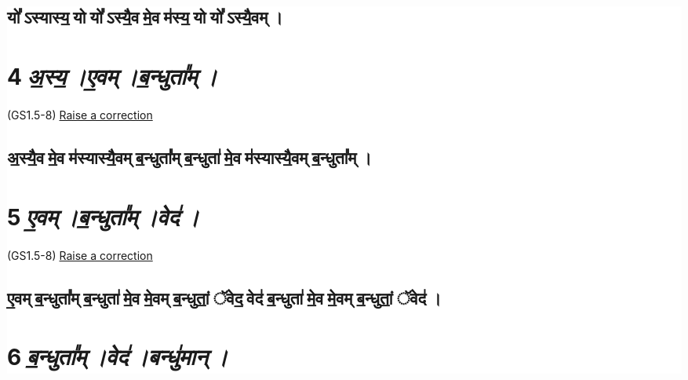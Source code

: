 ## यो᳚ ऽस्यास्य॒ यो यो᳚ ऽस्यै॒व मे॒व म॑स्य॒ यो यो᳚ ऽस्यै॒वम् । ##


# 4  _अ॒स्य॒ ।ए॒वम् ।ब॒न्धुता᳚म् ।_ #  



(GS1.5-8) [Raise a correction](https://github.com/hvram1/baraha2unicode/issues/new?title=TS+1.5.1.4-4&body=%E0%A4%85%E0%A5%92%E0%A4%B8%E0%A5%8D%E0%A4%AF%E0%A5%92+%E0%A5%A4%E0%A4%8F%E0%A5%92%E0%A4%B5%E0%A4%AE%E0%A5%8D+%E0%A5%A4%E0%A4%AC%E0%A5%92%E0%A4%A8%E0%A5%8D%E0%A4%A7%E0%A5%81%E0%A4%A4%E0%A4%BE%E1%B3%9A%E0%A4%AE%E0%A5%8D+%E0%A5%A4%0A%0A%0A%E0%A4%85%E0%A5%92%E0%A4%B8%E0%A5%8D%E0%A4%AF%E0%A5%88%E0%A5%92%E0%A4%B5+%E0%A4%AE%E0%A5%87%E0%A5%92%E0%A4%B5+%E0%A4%AE%E0%A5%91%E0%A4%B8%E0%A5%8D%E0%A4%AF%E0%A4%BE%E0%A4%B8%E0%A5%8D%E0%A4%AF%E0%A5%88%E0%A5%92%E0%A4%B5%E0%A4%AE%E0%A5%8D+%E0%A4%AC%E0%A5%92%E0%A4%A8%E0%A5%8D%E0%A4%A7%E0%A5%81%E0%A4%A4%E0%A4%BE%E1%B3%9A%E0%A4%AE%E0%A5%8D+%E0%A4%AC%E0%A5%92%E0%A4%A8%E0%A5%8D%E0%A4%A7%E0%A5%81%E0%A4%A4%E0%A4%BE%E0%A5%91+%E0%A4%AE%E0%A5%87%E0%A5%92%E0%A4%B5+%E0%A4%AE%E0%A5%91%E0%A4%B8%E0%A5%8D%E0%A4%AF%E0%A4%BE%E0%A4%B8%E0%A5%8D%E0%A4%AF%E0%A5%88%E0%A5%92%E0%A4%B5%E0%A4%AE%E0%A5%8D+%E0%A4%AC%E0%A5%92%E0%A4%A8%E0%A5%8D%E0%A4%A7%E0%A5%81%E0%A4%A4%E0%A4%BE%E1%B3%9A%E0%A4%AE%E0%A5%8D+%E0%A5%A4&labels=%E0%A4%A4%E0%A5%88%E0%A4%A4%E0%A5%8D%E0%A4%B0%E0%A4%BF%E0%A4%AF+%E0%A4%B8%E0%A4%82%E0%A4%B8%E0%A4%BF%E0%A4%A4%E0%A4%BE+%E0%A4%98%E0%A4%A8+%E0%A4%AA%E0%A4%BE%E0%A4%A0)

## अ॒स्यै॒व मे॒व म॑स्यास्यै॒वम् ब॒न्धुता᳚म् ब॒न्धुता॑ मे॒व म॑स्यास्यै॒वम् ब॒न्धुता᳚म् । ##


# 5  _ए॒वम् ।ब॒न्धुता᳚म् ।वेद॑ ।_ #  



(GS1.5-8) [Raise a correction](https://github.com/hvram1/baraha2unicode/issues/new?title=TS+1.5.1.4-5&body=%E0%A4%8F%E0%A5%92%E0%A4%B5%E0%A4%AE%E0%A5%8D+%E0%A5%A4%E0%A4%AC%E0%A5%92%E0%A4%A8%E0%A5%8D%E0%A4%A7%E0%A5%81%E0%A4%A4%E0%A4%BE%E1%B3%9A%E0%A4%AE%E0%A5%8D+%E0%A5%A4%E0%A4%B5%E0%A5%87%E0%A4%A6%E0%A5%91+%E0%A5%A4%0A%0A%0A%E0%A4%8F%E0%A5%92%E0%A4%B5%E0%A4%AE%E0%A5%8D+%E0%A4%AC%E0%A5%92%E0%A4%A8%E0%A5%8D%E0%A4%A7%E0%A5%81%E0%A4%A4%E0%A4%BE%E1%B3%9A%E0%A4%AE%E0%A5%8D+%E0%A4%AC%E0%A5%92%E0%A4%A8%E0%A5%8D%E0%A4%A7%E0%A5%81%E0%A4%A4%E0%A4%BE%E0%A5%91+%E0%A4%AE%E0%A5%87%E0%A5%92%E0%A4%B5+%E0%A4%AE%E0%A5%87%E0%A5%92%E0%A4%B5%E0%A4%AE%E0%A5%8D+%E0%A4%AC%E0%A5%92%E0%A4%A8%E0%A5%8D%E0%A4%A7%E0%A5%81%E0%A4%A4%E0%A4%BE%E0%A4%82%E0%A5%92+%E0%A5%85%E0%A4%B5%E0%A5%87%E0%A4%A6%E0%A5%92+%E0%A4%B5%E0%A5%87%E0%A4%A6%E0%A5%91+%E0%A4%AC%E0%A5%92%E0%A4%A8%E0%A5%8D%E0%A4%A7%E0%A5%81%E0%A4%A4%E0%A4%BE%E0%A5%91+%E0%A4%AE%E0%A5%87%E0%A5%92%E0%A4%B5+%E0%A4%AE%E0%A5%87%E0%A5%92%E0%A4%B5%E0%A4%AE%E0%A5%8D+%E0%A4%AC%E0%A5%92%E0%A4%A8%E0%A5%8D%E0%A4%A7%E0%A5%81%E0%A4%A4%E0%A4%BE%E0%A4%82%E0%A5%92+%E0%A5%85%E0%A4%B5%E0%A5%87%E0%A4%A6%E0%A5%91+%E0%A5%A4&labels=%E0%A4%A4%E0%A5%88%E0%A4%A4%E0%A5%8D%E0%A4%B0%E0%A4%BF%E0%A4%AF+%E0%A4%B8%E0%A4%82%E0%A4%B8%E0%A4%BF%E0%A4%A4%E0%A4%BE+%E0%A4%98%E0%A4%A8+%E0%A4%AA%E0%A4%BE%E0%A4%A0)

## ए॒वम् ब॒न्धुता᳚म् ब॒न्धुता॑ मे॒व मे॒वम् ब॒न्धुतां॒ ॅवेद॒ वेद॑ ब॒न्धुता॑ मे॒व मे॒वम् ब॒न्धुतां॒ ॅवेद॑ । ##


# 6  _ब॒न्धुता᳚म् ।वेद॑ ।बन्धु॑मान् ।_ #  
